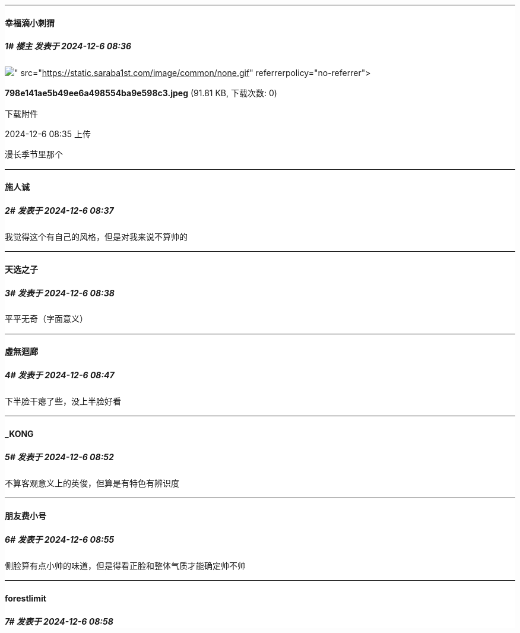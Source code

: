 ﻿
*****

####  幸福滴小刺猬  
##### 1#       楼主       发表于 2024-12-6 08:36

<img src="https://img.saraba1st.com/forum/202412/06/083556uh13z0ht702ffmsn.jpeg" referrerpolicy="no-referrer">" src="https://static.saraba1st.com/image/common/none.gif" referrerpolicy="no-referrer">

<strong>798e141ae5b49ee6a498554ba9e598c3.jpeg</strong> (91.81 KB, 下载次数: 0)

下载附件

2024-12-6 08:35 上传

漫长季节里那个

*****

####  施人诚  
##### 2#       发表于 2024-12-6 08:37

我觉得这个有自己的风格，但是对我来说不算帅的

*****

####  天选之子  
##### 3#       发表于 2024-12-6 08:38

平平无奇（字面意义）

*****

####  虛無迴廊  
##### 4#       发表于 2024-12-6 08:47

下半脸干瘪了些，没上半脸好看

*****

####  _KONG  
##### 5#       发表于 2024-12-6 08:52

不算客观意义上的英俊，但算是有特色有辨识度

*****

####  朋友费小号  
##### 6#       发表于 2024-12-6 08:55

侧脸算有点小帅的味道，但是得看正脸和整体气质才能确定帅不帅

*****

####  forestlimit  
##### 7#       发表于 2024-12-6 08:58
